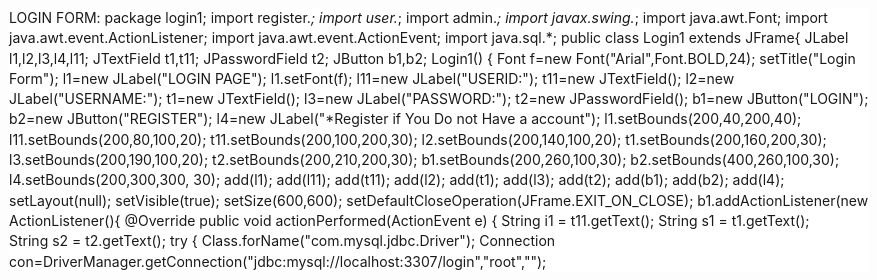 LOGIN FORM:
package login1;
import register.*;
import user.*;
import admin.*;
import javax.swing.*;
import java.awt.Font;
import java.awt.event.ActionListener;
import java.awt.event.ActionEvent;
import java.sql.*;
public class Login1 extends JFrame{
    JLabel l1,l2,l3,l4,l11;
    JTextField t1,t11;
    JPasswordField t2;
    JButton b1,b2;
    Login1()
    {
        Font f=new Font("Arial",Font.BOLD,24);
        setTitle("Login Form");
        l1=new JLabel("LOGIN PAGE");
        l1.setFont(f);
        l11=new JLabel("USERID:");
        t11=new JTextField();
        l2=new JLabel("USERNAME:");
        t1=new JTextField();
        l3=new JLabel("PASSWORD:");
        t2=new JPasswordField();
        b1=new JButton("LOGIN");
        b2=new JButton("REGISTER");
        l4=new JLabel("*Register if You Do not Have a account");
        l1.setBounds(200,40,200,40);
        l11.setBounds(200,80,100,20);
        t11.setBounds(200,100,200,30);
        l2.setBounds(200,140,100,20);
        t1.setBounds(200,160,200,30);
        l3.setBounds(200,190,100,20);
        t2.setBounds(200,210,200,30);
        b1.setBounds(200,260,100,30);
        b2.setBounds(400,260,100,30);
        l4.setBounds(200,300,300, 30);
        add(l1);
        add(l11);
        add(t11);
        add(l2);
        add(t1);
        add(l3);
        add(t2);
        add(b1);
        add(b2);
        add(l4);
        setLayout(null);
        setVisible(true);
        setSize(600,600);
        setDefaultCloseOperation(JFrame.EXIT_ON_CLOSE);
        b1.addActionListener(new ActionListener(){
            @Override
            public void actionPerformed(ActionEvent e) {
                String i1 =  t11.getText();
                String s1 = t1.getText();  
                String s2 = t2.getText();
                try
                {
                    Class.forName("com.mysql.jdbc.Driver");
                    Connection con=DriverManager.getConnection("jdbc:mysql://localhost:3307/login","root","");